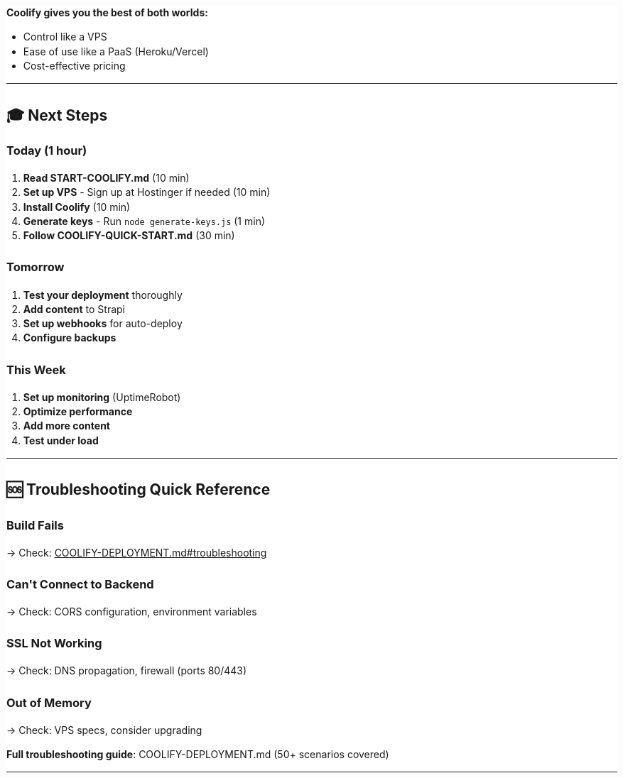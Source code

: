 **Coolify gives you the best of both worlds:**
- Control like a VPS
- Ease of use like a PaaS (Heroku/Vercel)
- Cost-effective pricing

---

## 🎓 Next Steps

### Today (1 hour)

1. **Read START-COOLIFY.md** (10 min)
2. **Set up VPS** - Sign up at Hostinger if needed (10 min)
3. **Install Coolify** (10 min)
4. **Generate keys** - Run `node generate-keys.js` (1 min)
5. **Follow COOLIFY-QUICK-START.md** (30 min)

### Tomorrow

1. **Test your deployment** thoroughly
2. **Add content** to Strapi
3. **Set up webhooks** for auto-deploy
4. **Configure backups**

### This Week

1. **Set up monitoring** (UptimeRobot)
2. **Optimize performance**
3. **Add more content**
4. **Test under load**

---

## 🆘 Troubleshooting Quick Reference

### Build Fails
→ Check: [COOLIFY-DEPLOYMENT.md#troubleshooting](./COOLIFY-DEPLOYMENT.md)

### Can't Connect to Backend
→ Check: CORS configuration, environment variables

### SSL Not Working
→ Check: DNS propagation, firewall (ports 80/443)

### Out of Memory
→ Check: VPS specs, consider upgrading

**Full troubleshooting guide**: COOLIFY-DEPLOYMENT.md (50+ scenarios covered)

---

